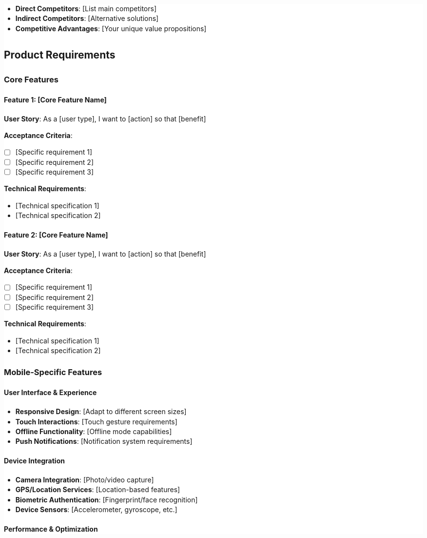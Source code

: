 - **Direct Competitors**: [List main competitors]
- **Indirect Competitors**: [Alternative solutions]
- **Competitive Advantages**: [Your unique value propositions]

## Product Requirements

### Core Features

#### Feature 1: [Core Feature Name]

**User Story**: As a [user type], I want to [action] so that [benefit]

**Acceptance Criteria**:

- [ ] [Specific requirement 1]
- [ ] [Specific requirement 2]
- [ ] [Specific requirement 3]

**Technical Requirements**:

- [Technical specification 1]
- [Technical specification 2]

#### Feature 2: [Core Feature Name]

**User Story**: As a [user type], I want to [action] so that [benefit]

**Acceptance Criteria**:

- [ ] [Specific requirement 1]
- [ ] [Specific requirement 2]
- [ ] [Specific requirement 3]

**Technical Requirements**:

- [Technical specification 1]
- [Technical specification 2]

### Mobile-Specific Features

#### User Interface & Experience

- **Responsive Design**: [Adapt to different screen sizes]
- **Touch Interactions**: [Touch gesture requirements]
- **Offline Functionality**: [Offline mode capabilities]
- **Push Notifications**: [Notification system requirements]

#### Device Integration

- **Camera Integration**: [Photo/video capture]
- **GPS/Location Services**: [Location-based features]
- **Biometric Authentication**: [Fingerprint/face recognition]
- **Device Sensors**: [Accelerometer, gyroscope, etc.]

#### Performance & Optimization
